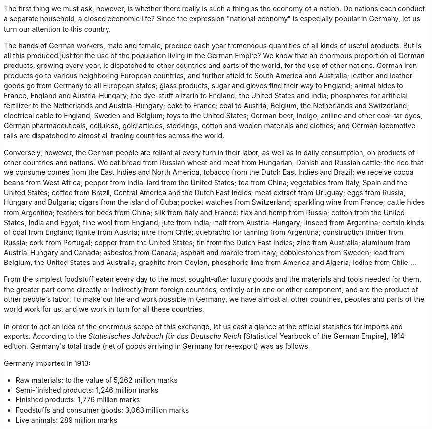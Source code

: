The first thing we must ask, however, is whether there really is such a thing as the economy of a nation. Do nations each conduct a separate household, a closed economic life? Since the expression "national economy" is especially popular in Germany, let us turn our attention to this country.

The hands of German workers, male and female, produce each year tremendous quantities of all kinds of useful products. But is all this produced just for the use of the population living in the German Empire? We know that an enormous proportion of German products, growing every year, is dispatched to other countries and parts of the world, for the use of other nations. German iron products go to various neighboring European countries, and further afield to South America and Australia; leather and leather goods go from Germany to all European states; glass products, sugar and gloves find their way to England; animal hides to France, England and Austria-Hungary; the dye-stuff alizarin to England, the United States and India; phosphates for artificial fertilizer to the Netherlands and Austria-Hungary; coke to France; coal to Austria, Belgium, the Netherlands and Switzerland; electrical cable to England, Sweden and Belgium; toys to the United States; German beer, indigo, aniline and other coal-tar dyes, German pharmaceuticals, cellulose, gold articles, stockings, cotton and woolen materials and clothes, and German locomotive rails are dispatched to almost all trading countries across the world.

Conversely, however, the German people are reliant at every turn in their labor, as well as in daily consumption, on products of other countries and nations. We eat bread from Russian wheat and meat from Hungarian, Danish and Russian cattle; the rice that we consume comes from the East Indies and North America, tobacco from the Dutch East Indies and Brazil; we receive cocoa beans from West Africa, pepper from India; lard from the United States; tea from China; vegetables from Italy, Spain and the United States; coffee from Brazil, Central America and the Dutch East Indies; meat extract from Uruguay; eggs from Russia, Hungary and Bulgaria; cigars from the island of Cuba; pocket watches from Switzerland; sparkling wine from France; cattle hides from Argentina; feathers for beds from China; silk from Italy and France: flax and hemp from Russia; cotton from the United States, India and Egypt; fine wool from England; jute from India; malt from Austria-Hungary; linseed from Argentina; certain kinds of coal from England; lignite from Austria; nitre from Chile; quebracho for tanning from Argentina; construction timber from Russia; cork from Portugal; copper from the United States; tin from the Dutch East Indies; zinc from Australia; aluminum from Austria-Hungary and Canada; asbestos from Canada; asphalt and marble from Italy; cobblestones from Sweden; lead from Belgium, the United States and Australia; graphite from Ceylon, phosphoric lime from America and Algeria; iodine from Chile ...

From the simplest foodstuff eaten every day to the most sought-after luxury goods and the materials and tools needed for them, the greater part come directly or indirectly from foreign countries, entirely or in one or other component, and are the product of other people's labor. To make our life and work possible in Germany, we have almost all other countries, peoples and parts of the world work for us, and we work in turn for all these countries.

In order to get an idea of the enormous scope of this exchange, let us cast a glance at the official statistics for imports and exports. According to the _Statistisches Jahrbuch für das Deutsche Reich_ [Statistical Yearbook of the German Empire], 1914 edition, Germany's total trade (net of goods arriving in Germany for re-export) was as follows.

Germany imported in 1913:

* Raw materials: to the value of 5,262 million marks
* Semi-finished products: 1,246 million marks
* Finished products: 1,776 million marks
* Foodstuffs and consumer goods: 3,063 million marks
* Live animals: 289 million marks
